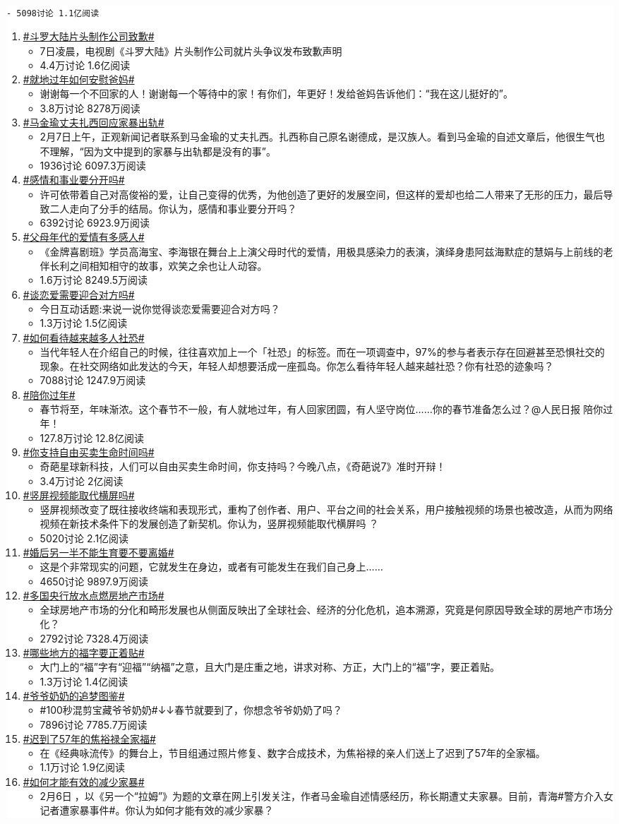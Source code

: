     - 5098讨论 1.1亿阅读
1. [#斗罗大陆片头制作公司致歉#](https://s.weibo.com/weibo?q=%23%E6%96%97%E7%BD%97%E5%A4%A7%E9%99%86%E7%89%87%E5%A4%B4%E5%88%B6%E4%BD%9C%E5%85%AC%E5%8F%B8%E8%87%B4%E6%AD%89%23)
    - 7日凌晨，电视剧《斗罗大陆》片头制作公司就片头争议发布致歉声明
    - 4.4万讨论 1.6亿阅读
1. [#就地过年如何安慰爸妈#](https://s.weibo.com/weibo?q=%23%E5%B0%B1%E5%9C%B0%E8%BF%87%E5%B9%B4%E5%A6%82%E4%BD%95%E5%AE%89%E6%85%B0%E7%88%B8%E5%A6%88%23)
    - 谢谢每一个不回家的人！谢谢每一个等待中的家！有你们，年更好！发给爸妈告诉他们：“我在这儿挺好的”。
    - 3.8万讨论 8278万阅读
1. [#马金瑜丈夫扎西回应家暴出轨#](https://s.weibo.com/weibo?q=%23%E9%A9%AC%E9%87%91%E7%91%9C%E4%B8%88%E5%A4%AB%E6%89%8E%E8%A5%BF%E5%9B%9E%E5%BA%94%E5%AE%B6%E6%9A%B4%E5%87%BA%E8%BD%A8%23)
    - 2月7日上午，正观新闻记者联系到马金瑜的丈夫扎西。扎西称自己原名谢德成，是汉族人。看到马金瑜的自述文章后，他很生气也不理解，“因为文中提到的家暴与出轨都是没有的事”。
    - 1936讨论 6097.3万阅读
1. [#感情和事业要分开吗#](https://s.weibo.com/weibo?q=%23%E6%84%9F%E6%83%85%E5%92%8C%E4%BA%8B%E4%B8%9A%E8%A6%81%E5%88%86%E5%BC%80%E5%90%97%23)
    - 许可依带着自己对高俊裕的爱，让自己变得的优秀，为他创造了更好的发展空间，但这样的爱却也给二人带来了无形的压力，最后导致二人走向了分手的结局。你认为，感情和事业要分开吗？
    - 6392讨论 6923.9万阅读
1. [#父母年代的爱情有多感人#](https://s.weibo.com/weibo?q=%23%E7%88%B6%E6%AF%8D%E5%B9%B4%E4%BB%A3%E7%9A%84%E7%88%B1%E6%83%85%E6%9C%89%E5%A4%9A%E6%84%9F%E4%BA%BA%23)
    - 《金牌喜剧班》学员高海宝、李海银在舞台上上演父母时代的爱情，用极具感染力的表演，演绎身患阿兹海默症的慧娟与上前线的老伴长利之间相知相守的故事，欢笑之余也让人动容。
    - 1.6万讨论 8249.5万阅读
1. [#谈恋爱需要迎合对方吗#](https://s.weibo.com/weibo?q=%23%E8%B0%88%E6%81%8B%E7%88%B1%E9%9C%80%E8%A6%81%E8%BF%8E%E5%90%88%E5%AF%B9%E6%96%B9%E5%90%97%23)
    - 今日互动话题:来说一说你觉得谈恋爱需要迎合对方吗？
    - 1.3万讨论 1.5亿阅读
1. [#如何看待越来越多人社恐#](https://s.weibo.com/weibo?q=%23%E5%A6%82%E4%BD%95%E7%9C%8B%E5%BE%85%E8%B6%8A%E6%9D%A5%E8%B6%8A%E5%A4%9A%E4%BA%BA%E7%A4%BE%E6%81%90%23)
    - 当代年轻人在介绍自己的时候，往往喜欢加上一个「社恐」的标签。而在一项调查中，97%的参与者表示存在回避甚至恐惧社交的现象。在社交网络如此发达的今天，年轻人却想要活成一座孤岛。你怎么看待年轻人越来越社恐？你有社恐的迹象吗？ ​​​
    - 7088讨论 1247.9万阅读
1. [#陪你过年#](https://s.weibo.com/weibo?q=%23%E9%99%AA%E4%BD%A0%E8%BF%87%E5%B9%B4%23)
    - 春节将至，年味渐浓。这个春节不一般，有人就地过年，有人回家团圆，有人坚守岗位……你的春节准备怎么过？@人民日报 陪你过年！
    - 127.8万讨论 12.8亿阅读
1. [#你支持自由买卖生命时间吗#](https://s.weibo.com/weibo?q=%23%E4%BD%A0%E6%94%AF%E6%8C%81%E8%87%AA%E7%94%B1%E4%B9%B0%E5%8D%96%E7%94%9F%E5%91%BD%E6%97%B6%E9%97%B4%E5%90%97%23)
    - 奇葩星球新科技，人们可以自由买卖生命时间，你支持吗？今晚八点，《奇葩说7》准时开辩！
    - 3.4万讨论 2亿阅读
1. [#竖屏视频能取代横屏吗#](https://s.weibo.com/weibo?q=%23%E7%AB%96%E5%B1%8F%E8%A7%86%E9%A2%91%E8%83%BD%E5%8F%96%E4%BB%A3%E6%A8%AA%E5%B1%8F%E5%90%97%23)
    - 竖屏视频改变了既往接收终端和表现形式，重构了创作者、用户、平台之间的社会关系，用户接触视频的场景也被改造，从而为网络视频在新技术条件下的发展创造了新契机。你认为，竖屏视频能取代横屏吗 ？
    - 5020讨论 2.1亿阅读
1. [#婚后另一半不能生育要不要离婚#](https://s.weibo.com/weibo?q=%23%E5%A9%9A%E5%90%8E%E5%8F%A6%E4%B8%80%E5%8D%8A%E4%B8%8D%E8%83%BD%E7%94%9F%E8%82%B2%E8%A6%81%E4%B8%8D%E8%A6%81%E7%A6%BB%E5%A9%9A%23)
    - 这是个非常现实的问题，它就发生在身边，或者有可能发生在我们自己身上……
    - 4650讨论 9897.9万阅读
1. [#多国央行放水点燃房地产市场#](https://s.weibo.com/weibo?q=%23%E5%A4%9A%E5%9B%BD%E5%A4%AE%E8%A1%8C%E6%94%BE%E6%B0%B4%E7%82%B9%E7%87%83%E6%88%BF%E5%9C%B0%E4%BA%A7%E5%B8%82%E5%9C%BA%23)
    - 全球房地产市场的分化和畸形发展也从侧面反映出了全球社会、经济的分化危机，追本溯源，究竟是何原因导致全球的房地产市场分化？
    - 2792讨论 7328.4万阅读
1. [#哪些地方的福字要正着贴#](https://s.weibo.com/weibo?q=%23%E5%93%AA%E4%BA%9B%E5%9C%B0%E6%96%B9%E7%9A%84%E7%A6%8F%E5%AD%97%E8%A6%81%E6%AD%A3%E7%9D%80%E8%B4%B4%23)
    - 大门上的“福”字有“迎福”“纳福”之意，且大门是庄重之地，讲求对称、方正，大门上的“福”字，要正着贴。
    - 1.3万讨论 1.4亿阅读
1. [#爷爷奶奶的追梦图鉴#](https://s.weibo.com/weibo?q=%23%E7%88%B7%E7%88%B7%E5%A5%B6%E5%A5%B6%E7%9A%84%E8%BF%BD%E6%A2%A6%E5%9B%BE%E9%89%B4%23)
    - #100秒混剪宝藏爷爷奶奶#↓↓春节就要到了，你想念爷爷奶奶了吗？
    - 7896讨论 7785.7万阅读
1. [#迟到了57年的焦裕禄全家福#](https://s.weibo.com/weibo?q=%23%E8%BF%9F%E5%88%B0%E4%BA%8657%E5%B9%B4%E7%9A%84%E7%84%A6%E8%A3%95%E7%A6%84%E5%85%A8%E5%AE%B6%E7%A6%8F%23)
    - 在《经典咏流传》的舞台上，节目组通过照片修复、数字合成技术，为焦裕禄的亲人们送上了迟到了57年的全家福。
    - 1.1万讨论 1.9亿阅读
1. [#如何才能有效的减少家暴#](https://s.weibo.com/weibo?q=%23%E5%A6%82%E4%BD%95%E6%89%8D%E8%83%BD%E6%9C%89%E6%95%88%E7%9A%84%E5%87%8F%E5%B0%91%E5%AE%B6%E6%9A%B4%23)
    - 2月6日 ，以《另一个“拉姆”》为题的文章在网上引发关注，作者马金瑜自述情感经历，称长期遭丈夫家暴。目前，青海#警方介入女记者遭家暴事件#。你认为如何才能有效的减少家暴？